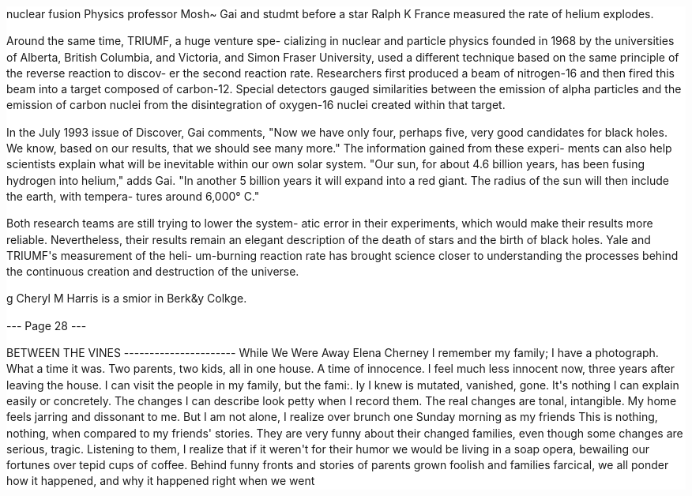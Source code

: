 nuclear fusion Physics professor Mosh~ Gai and studmt 
before a star Ralph K France measured the rate of helium 
explodes. 

Around the same time, TRIUMF, a huge venture spe-
cializing in nuclear and particle physics founded in 1968 by 
the universities of Alberta, British Columbia, and Victoria, 
and Simon Fraser University, used a different technique 
based on the same principle of the reverse reaction to discov-
er the second reaction rate. Researchers first produced a 
beam of nitrogen-16 and then fired this beam into a target 
composed of carbon-12. Special detectors gauged similarities 
between the emission of alpha particles and the emission of 
carbon nuclei from the disintegration of oxygen-16 nuclei 
created within that target. 

In the July 1993 issue of Discover, Gai comments, "Now 
we have only four, perhaps five, very good candidates for 
black holes. We know, based on our results, that we should 
see many more." The information gained from these experi-
ments can also help scientists explain what will be inevitable 
within our own solar system. "Our sun, for about 4.6 billion 
years, has been fusing hydrogen into helium," adds Gai. "In 
another 5 billion years it will expand into a red giant. The 
radius of the sun will then include the earth, with tempera-
tures around 6,000° C." 

Both research teams are still trying to lower the system-
atic error in their experiments, which would make their 
results more reliable. Nevertheless, their results remain an 
elegant description of the death of stars and the birth of 
black holes. Yale and TRIUMF's measurement of the heli-
um-burning reaction rate has brought science closer to 
understanding the processes behind the continuous creation 
and destruction of the universe. 

g 
Cheryl M Harris is a smior in Berk&y Colkge. 





--- Page 28 ---

BETWEEN THE VINES ----------------------
While We Were Away 
Elena Cherney 
I 
remember my family; I have a photograph. What a time 
it was. Two parents, two kids, all in one house. A time 
of innocence. 
I feel much less innocent now, three years after leaving 
the house. I can visit the people in my family, but the fami:. 
ly I knew is mutated, vanished, gone. It's nothing I can 
explain easily or concretely. The changes I can describe 
look petty when I record them. The real changes are tonal, 
intangible. My home feels jarring and dissonant to me. 
But I am not alone, I realize over brunch one Sunday 
morning as my friends 
This is nothing, nothing, when compared to my 
friends' stories. They are very funny about their changed 
families, even though some changes are serious, tragic. 
Listening to them, I realize that if it weren't for their humor 
we would be living in a soap opera, bewailing our fortunes 
over tepid cups of coffee. Behind funny fronts and stories of 
parents grown foolish and families farcical, we all ponder 
how it happened, and why it happened right when we went 